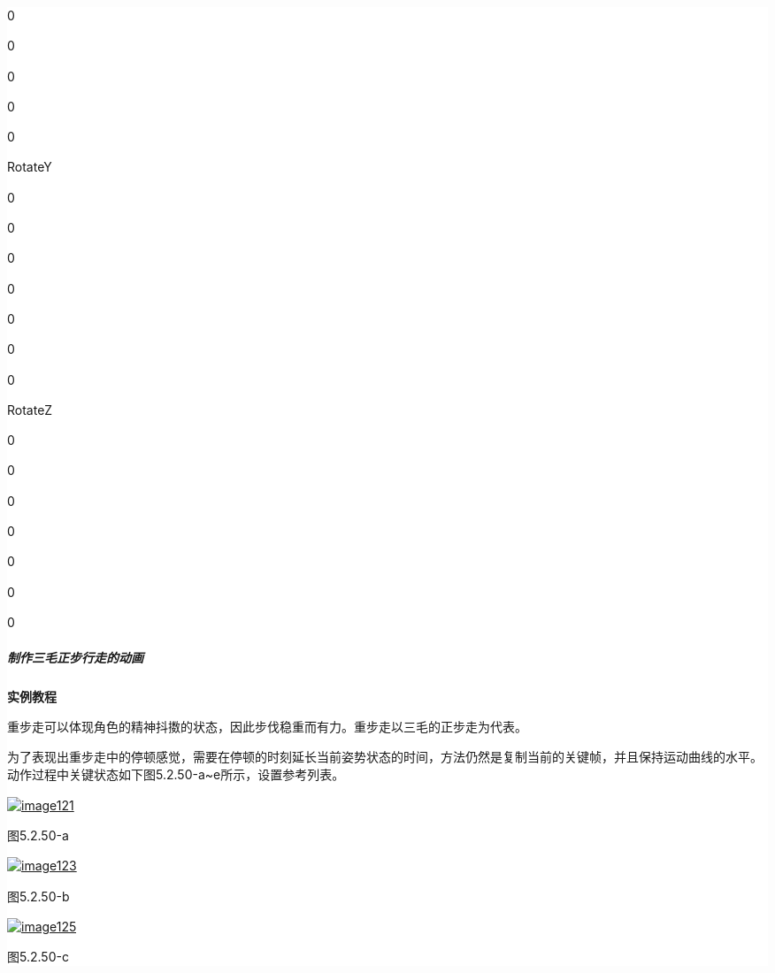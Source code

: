 <p>0</p>

<p>0</p>

<p>0</p>

<p>0</p>

<p>0</p>

<p>RotateY</p>

<p>0</p>

<p>0</p>

<p>0</p>

<p>0</p>

<p>0</p>

<p>0</p>

<p>0</p>

<p>RotateZ</p>

<p>0</p>

<p>0</p>

<p>0</p>

<p>0</p>

<p>0</p>

<p>0</p>

<p>0
<h5>制作三毛正步<strong>行走</strong>的动画</h5>
<strong>实例教程</strong></p>

<p><strong> </strong></p>

<p>重步走可以体现角色的精神抖擞的状态，因此步伐稳重而有力。重步走以三毛的正步走为代表。</p>

<p>为了表现出重步走中的停顿感觉，需要在停顿的时刻延长当前姿势状态的时间，方法仍然是复制当前的关键帧，并且保持运动曲线的水平。动作过程中关键状态如下图5.2.50-a~e所示，设置参考列表。</p>

<p><a href="http://www.flickr.com/photos/95019520%40N00/2351023647/" target="_blank"><img src="http://farm3.static.flickr.com/3146/2351023647_15f1209db9.jpg" border="0" alt="image121" /></a></p>

<p>图5.2.50-a</p>

<p><a href="http://www.flickr.com/photos/95019520%40N00/2351023241/" target="_blank"><img src="http://farm3.static.flickr.com/2009/2351023241_29de87f80c.jpg" border="0" alt="image123" /></a></p>

<p>图5.2.50-b</p>

<p><a href="http://www.flickr.com/photos/95019520%40N00/2351022927/" target="_blank"><img src="http://farm3.static.flickr.com/2111/2351022927_292b52794f.jpg" border="0" alt="image125" /></a></p>

<p>图5.2.50-c</p>
